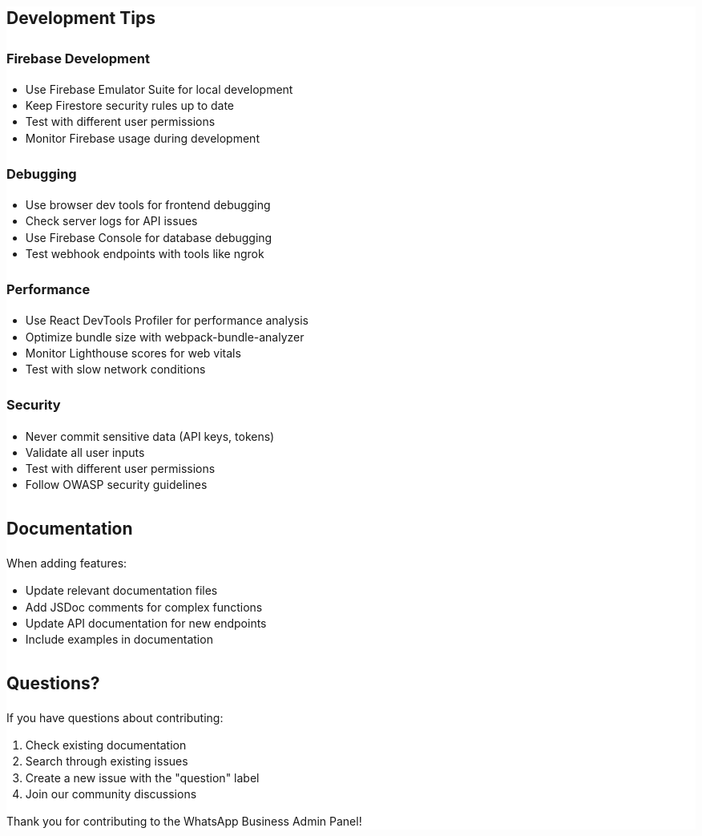 ## Development Tips

### Firebase Development

- Use Firebase Emulator Suite for local development
- Keep Firestore security rules up to date
- Test with different user permissions
- Monitor Firebase usage during development

### Debugging

- Use browser dev tools for frontend debugging
- Check server logs for API issues
- Use Firebase Console for database debugging
- Test webhook endpoints with tools like ngrok

### Performance

- Use React DevTools Profiler for performance analysis
- Optimize bundle size with webpack-bundle-analyzer
- Monitor Lighthouse scores for web vitals
- Test with slow network conditions

### Security

- Never commit sensitive data (API keys, tokens)
- Validate all user inputs
- Test with different user permissions
- Follow OWASP security guidelines

## Documentation

When adding features:

- Update relevant documentation files
- Add JSDoc comments for complex functions
- Update API documentation for new endpoints
- Include examples in documentation

## Questions?

If you have questions about contributing:

1. Check existing documentation
2. Search through existing issues
3. Create a new issue with the "question" label
4. Join our community discussions

Thank you for contributing to the WhatsApp Business Admin Panel!